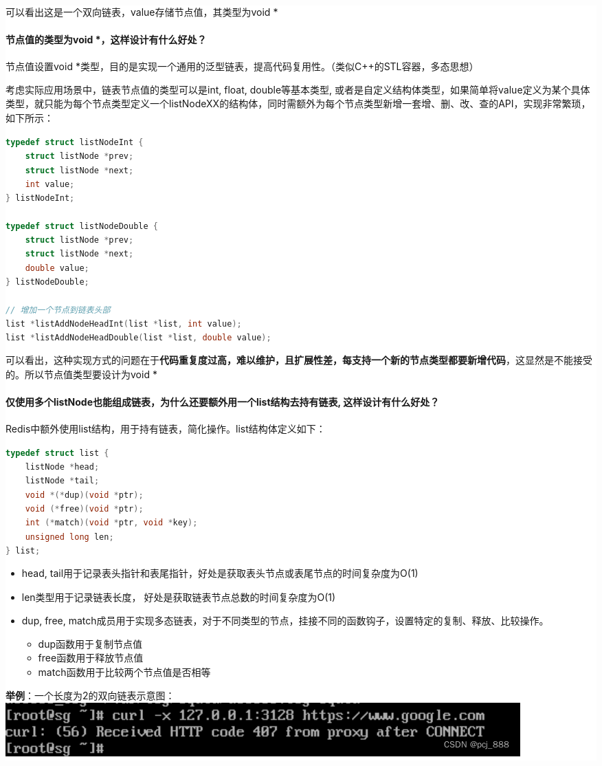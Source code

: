 可以看出这是一个双向链表，value存储节点值，其类型为void *

#### 节点值的类型为void *，这样设计有什么好处？<span id="jump2"></span>

节点值设置void *类型，目的是实现一个通用的泛型链表，提高代码复用性。（类似C++的STL容器，多态思想）

考虑实际应用场景中，链表节点值的类型可以是int, float, double等基本类型, 或者是自定义结构体类型，如果简单将value定义为某个具体类型，就只能为每个节点类型定义一个listNodeXX的结构体，同时需额外为每个节点类型新增一套增、删、改、查的API，实现非常繁琐，如下所示：

```c
typedef struct listNodeInt {
    struct listNode *prev;
    struct listNode *next;
    int value;
} listNodeInt;

typedef struct listNodeDouble {
    struct listNode *prev;
    struct listNode *next;
    double value;
} listNodeDouble;

// 增加一个节点到链表头部
list *listAddNodeHeadInt(list *list, int value);
list *listAddNodeHeadDouble(list *list, double value);
```

可以看出，这种实现方式的问题在于**代码重复度过高，难以维护，且扩展性差，每支持一个新的节点类型都要新增代码**，这显然是不能接受的。所以节点值类型要设计为void *

#### 仅使用多个listNode也能组成链表，为什么还要额外用一个list结构去持有链表, 这样设计有什么好处？<span id="jump3"></span>

Redis中额外使用list结构，用于持有链表，简化操作。list结构体定义如下：

```c
typedef struct list {
    listNode *head;
    listNode *tail;
    void *(*dup)(void *ptr);
    void (*free)(void *ptr);
    int (*match)(void *ptr, void *key);
    unsigned long len;
} list;
```

* head, tail用于记录表头指针和表尾指针，好处是获取表头节点或表尾节点的时间复杂度为O(1)

* len类型用于记录链表长度， 好处是获取链表节点总数的时间复杂度为O(1)
* dup, free, match成员用于实现多态链表，对于不同类型的节点，挂接不同的函数钩子，设置特定的复制、释放、比较操作。
  * dup函数用于复制节点值
  * free函数用于释放节点值
  * match函数用于比较两个节点值是否相等



**举例**：一个长度为2的双向链表示意图：
![](image1.png)
